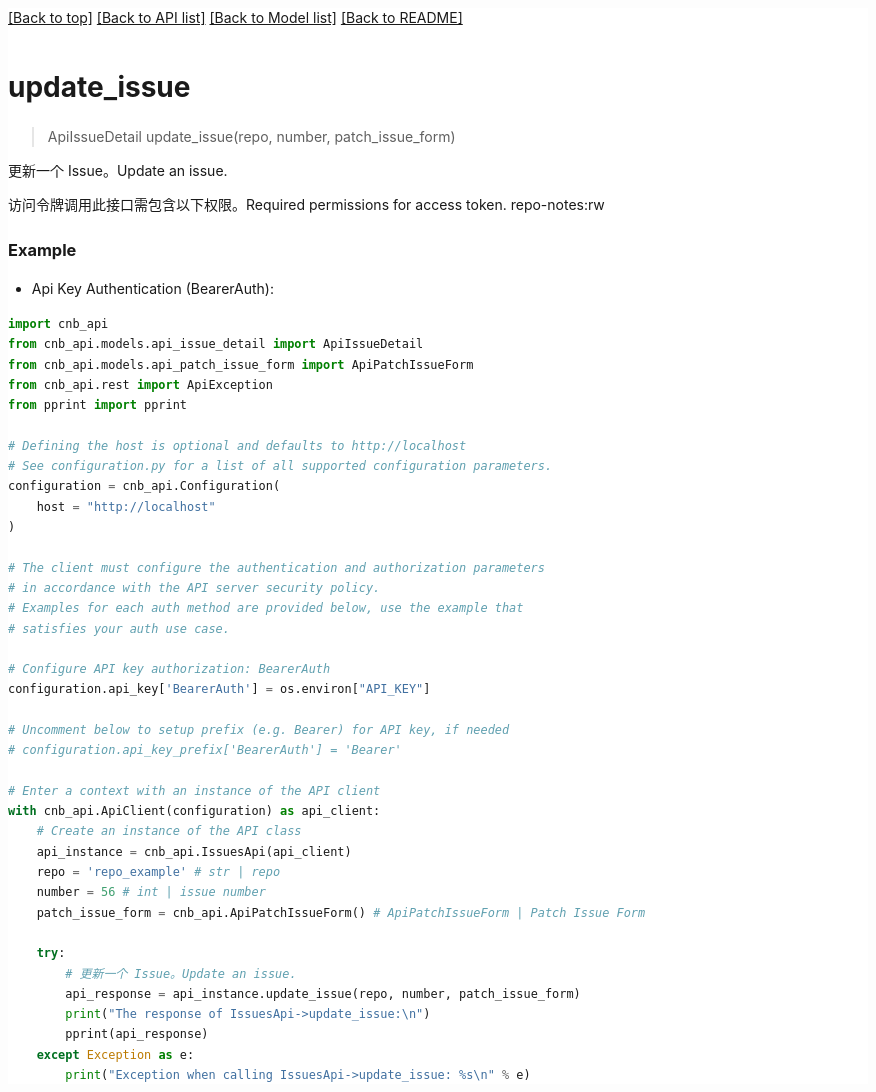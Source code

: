 [[Back to top]](#) [[Back to API list]](../README.md#documentation-for-api-endpoints) [[Back to Model list]](../README.md#documentation-for-models) [[Back to README]](../README.md)

# **update_issue**
> ApiIssueDetail update_issue(repo, number, patch_issue_form)

更新一个 Issue。Update an issue.

访问令牌调用此接口需包含以下权限。Required permissions for access token. 
repo-notes:rw

### Example

* Api Key Authentication (BearerAuth):

```python
import cnb_api
from cnb_api.models.api_issue_detail import ApiIssueDetail
from cnb_api.models.api_patch_issue_form import ApiPatchIssueForm
from cnb_api.rest import ApiException
from pprint import pprint

# Defining the host is optional and defaults to http://localhost
# See configuration.py for a list of all supported configuration parameters.
configuration = cnb_api.Configuration(
    host = "http://localhost"
)

# The client must configure the authentication and authorization parameters
# in accordance with the API server security policy.
# Examples for each auth method are provided below, use the example that
# satisfies your auth use case.

# Configure API key authorization: BearerAuth
configuration.api_key['BearerAuth'] = os.environ["API_KEY"]

# Uncomment below to setup prefix (e.g. Bearer) for API key, if needed
# configuration.api_key_prefix['BearerAuth'] = 'Bearer'

# Enter a context with an instance of the API client
with cnb_api.ApiClient(configuration) as api_client:
    # Create an instance of the API class
    api_instance = cnb_api.IssuesApi(api_client)
    repo = 'repo_example' # str | repo
    number = 56 # int | issue number
    patch_issue_form = cnb_api.ApiPatchIssueForm() # ApiPatchIssueForm | Patch Issue Form

    try:
        # 更新一个 Issue。Update an issue.
        api_response = api_instance.update_issue(repo, number, patch_issue_form)
        print("The response of IssuesApi->update_issue:\n")
        pprint(api_response)
    except Exception as e:
        print("Exception when calling IssuesApi->update_issue: %s\n" % e)
```
